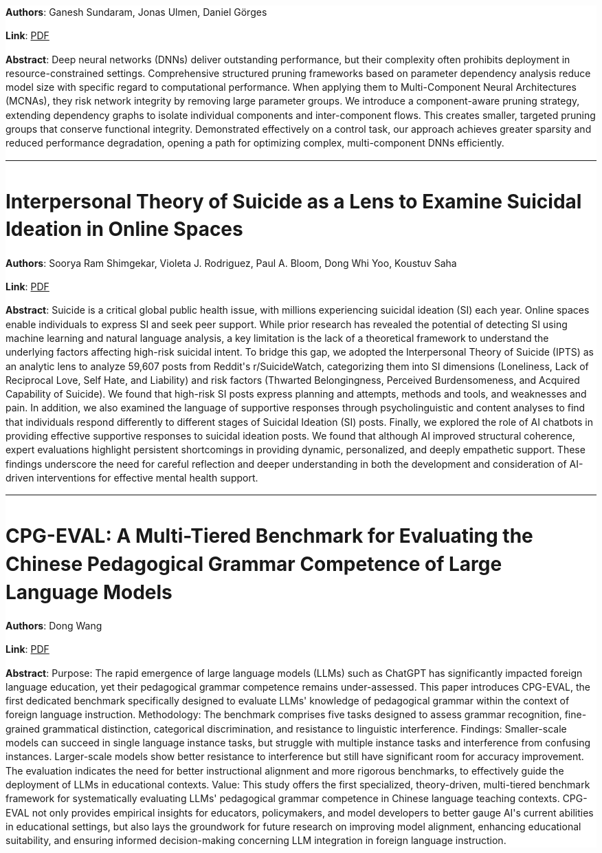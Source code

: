 **Authors**: Ganesh Sundaram, Jonas Ulmen, Daniel Görges  

**Link**: [PDF](https://arxiv.org/pdf/2504.13296)  

**Abstract**: Deep neural networks (DNNs) deliver outstanding performance, but their complexity often prohibits deployment in resource-constrained settings. Comprehensive structured pruning frameworks based on parameter dependency analysis reduce model size with specific regard to computational performance. When applying them to Multi-Component Neural Architectures (MCNAs), they risk network integrity by removing large parameter groups. We introduce a component-aware pruning strategy, extending dependency graphs to isolate individual components and inter-component flows. This creates smaller, targeted pruning groups that conserve functional integrity. Demonstrated effectively on a control task, our approach achieves greater sparsity and reduced performance degradation, opening a path for optimizing complex, multi-component DNNs efficiently. 

---
# Interpersonal Theory of Suicide as a Lens to Examine Suicidal Ideation in Online Spaces 

**Authors**: Soorya Ram Shimgekar, Violeta J. Rodriguez, Paul A. Bloom, Dong Whi Yoo, Koustuv Saha  

**Link**: [PDF](https://arxiv.org/pdf/2504.13277)  

**Abstract**: Suicide is a critical global public health issue, with millions experiencing suicidal ideation (SI) each year. Online spaces enable individuals to express SI and seek peer support. While prior research has revealed the potential of detecting SI using machine learning and natural language analysis, a key limitation is the lack of a theoretical framework to understand the underlying factors affecting high-risk suicidal intent. To bridge this gap, we adopted the Interpersonal Theory of Suicide (IPTS) as an analytic lens to analyze 59,607 posts from Reddit's r/SuicideWatch, categorizing them into SI dimensions (Loneliness, Lack of Reciprocal Love, Self Hate, and Liability) and risk factors (Thwarted Belongingness, Perceived Burdensomeness, and Acquired Capability of Suicide). We found that high-risk SI posts express planning and attempts, methods and tools, and weaknesses and pain. In addition, we also examined the language of supportive responses through psycholinguistic and content analyses to find that individuals respond differently to different stages of Suicidal Ideation (SI) posts. Finally, we explored the role of AI chatbots in providing effective supportive responses to suicidal ideation posts. We found that although AI improved structural coherence, expert evaluations highlight persistent shortcomings in providing dynamic, personalized, and deeply empathetic support. These findings underscore the need for careful reflection and deeper understanding in both the development and consideration of AI-driven interventions for effective mental health support. 

---
# CPG-EVAL: A Multi-Tiered Benchmark for Evaluating the Chinese Pedagogical Grammar Competence of Large Language Models 

**Authors**: Dong Wang  

**Link**: [PDF](https://arxiv.org/pdf/2504.13261)  

**Abstract**: Purpose: The rapid emergence of large language models (LLMs) such as ChatGPT has significantly impacted foreign language education, yet their pedagogical grammar competence remains under-assessed. This paper introduces CPG-EVAL, the first dedicated benchmark specifically designed to evaluate LLMs' knowledge of pedagogical grammar within the context of foreign language instruction. Methodology: The benchmark comprises five tasks designed to assess grammar recognition, fine-grained grammatical distinction, categorical discrimination, and resistance to linguistic interference. Findings: Smaller-scale models can succeed in single language instance tasks, but struggle with multiple instance tasks and interference from confusing instances. Larger-scale models show better resistance to interference but still have significant room for accuracy improvement. The evaluation indicates the need for better instructional alignment and more rigorous benchmarks, to effectively guide the deployment of LLMs in educational contexts. Value: This study offers the first specialized, theory-driven, multi-tiered benchmark framework for systematically evaluating LLMs' pedagogical grammar competence in Chinese language teaching contexts. CPG-EVAL not only provides empirical insights for educators, policymakers, and model developers to better gauge AI's current abilities in educational settings, but also lays the groundwork for future research on improving model alignment, enhancing educational suitability, and ensuring informed decision-making concerning LLM integration in foreign language instruction. 
